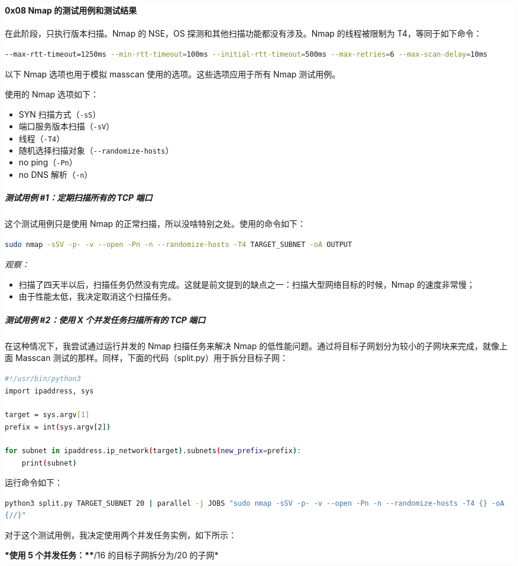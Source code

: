 #### 0x08 Nmap 的测试用例和测试结果

在此阶段，只执行版本扫描。Nmap 的 NSE，OS 探测和其他扫描功能都没有涉及。Nmap 的线程被限制为 T4，等同于如下命令：

```bash
--max-rtt-timeout=1250ms --min-rtt-timeout=100ms --initial-rtt-timeout=500ms --max-retries=6 --max-scan-delay=10ms
```

以下 Nmap 选项也用于模拟 masscan 使用的选项。这些选项应用于所有 Nmap 测试用例。

使用的 Nmap 选项如下：

-   SYN 扫描方式（`-sS`）
-   端口服务版本扫描（`-sV`）
-   线程（`-T4`）
-   随机选择扫描对象（`--randomize-hosts`）
-   no ping（`-Pn`）
-   no DNS 解析（`-n`）

##### 测试用例 #1：定期扫描所有的 TCP 端口

这个测试用例只是使用 Nmap 的正常扫描，所以没啥特别之处。使用的命令如下：

```bash
sudo nmap -sSV -p- -v --open -Pn -n --randomize-hosts -T4 TARGET_SUBNET -oA OUTPUT
```

*观察：*

-   扫描了四天半以后，扫描任务仍然没有完成。这就是前文提到的缺点之一：扫描大型网络目标的时候，Nmap 的速度非常慢；
-   由于性能太低，我决定取消这个扫描任务。

##### 测试用例 #2：使用 X 个并发任务扫描所有的 TCP 端口

在这种情况下，我尝试通过运行并发的 Nmap 扫描任务来解决 Nmap 的低性能问题。通过将目标子网划分为较小的子网块来完成，就像上面 Masscan 测试的那样。同样，下面的代码（split.py）用于拆分目标子网：

```bash
#!/usr/bin/python3
import ipaddress, sys

target = sys.argv[1]
prefix = int(sys.argv[2])

for subnet in ipaddress.ip_network(target).subnets(new_prefix=prefix):
    print(subnet)
```

运行命令如下：

```bash
python3 split.py TARGET_SUBNET 20 | parallel -j JOBS "sudo nmap -sSV -p- -v --open -Pn -n --randomize-hosts -T4 {} -oA {//}"
```

对于这个测试用例，我决定使用两个并发任务实例，如下所示：

**\*使用 5 个并发任务：\*\***/16 的目标子网拆分为/20 的子网\*
